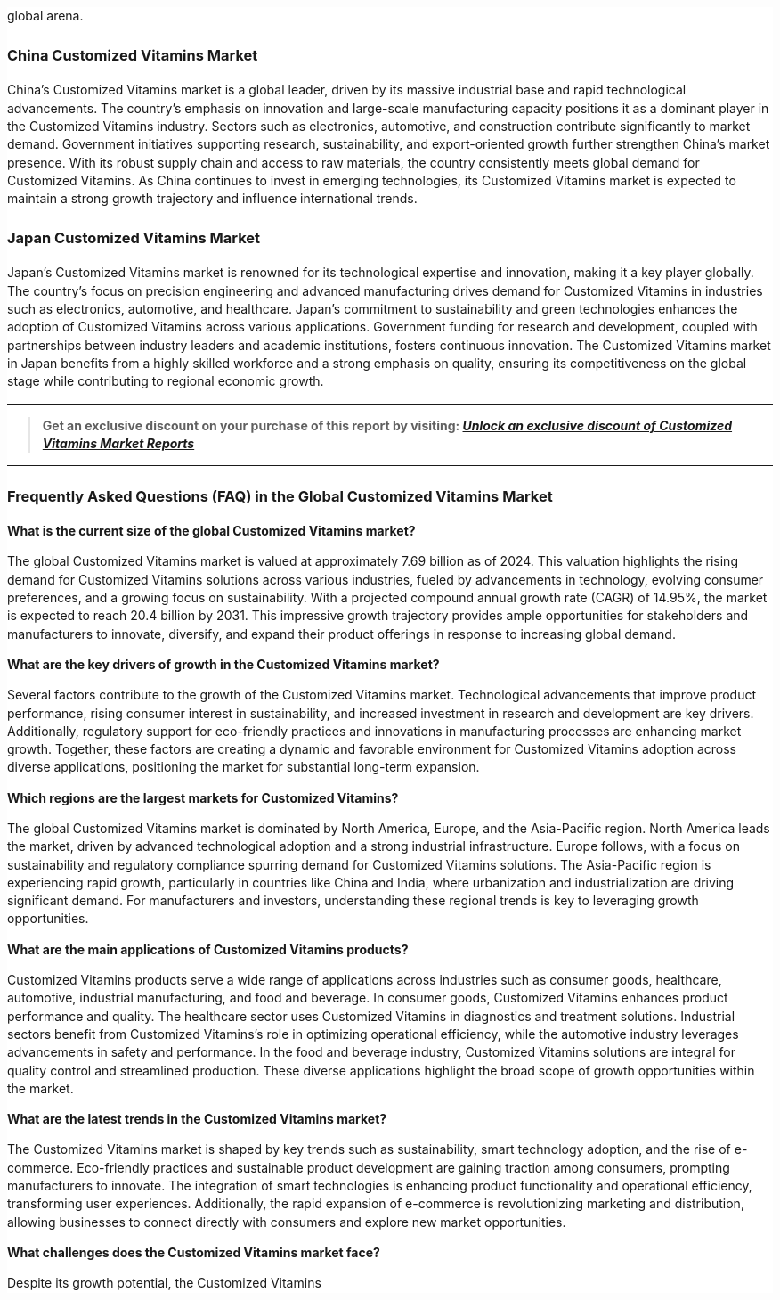 global arena.</p><h3>China Customized Vitamins Market</h3><p>China&rsquo;s Customized Vitamins market is a global leader, driven by its massive industrial base and rapid technological advancements. The country&rsquo;s emphasis on innovation and large-scale manufacturing capacity positions it as a dominant player in the Customized Vitamins industry. Sectors such as electronics, automotive, and construction contribute significantly to market demand. Government initiatives supporting research, sustainability, and export-oriented growth further strengthen China&rsquo;s market presence. With its robust supply chain and access to raw materials, the country consistently meets global demand for Customized Vitamins. As China continues to invest in emerging technologies, its Customized Vitamins market is expected to maintain a strong growth trajectory and influence international trends.</p><h3>Japan Customized Vitamins Market</h3><p>Japan&rsquo;s Customized Vitamins market is renowned for its technological expertise and innovation, making it a key player globally. The country&rsquo;s focus on precision engineering and advanced manufacturing drives demand for Customized Vitamins in industries such as electronics, automotive, and healthcare. Japan&rsquo;s commitment to sustainability and green technologies enhances the adoption of Customized Vitamins across various applications. Government funding for research and development, coupled with partnerships between industry leaders and academic institutions, fosters continuous innovation. The Customized Vitamins market in Japan benefits from a highly skilled workforce and a strong emphasis on quality, ensuring its competitiveness on the global stage while contributing to regional economic growth.</p><hr /><blockquote><p><strong>Get an exclusive discount on your purchase of this report by visiting: <em><a href="://marketresearchpulse.com/ask-for-discount/57975?utm_source=Github&amp;utm_medium=052">Unlock an exclusive discount of Customized Vitamins Market Reports</a></em>&nbsp;</strong></p></blockquote><hr /><h3>Frequently Asked Questions (FAQ) in the Global Customized Vitamins Market</h3><p><strong>What is the current size of the global Customized Vitamins market?</strong></p><p>The global Customized Vitamins market is valued at approximately 7.69 billion as of 2024. This valuation highlights the rising demand for Customized Vitamins solutions across various industries, fueled by advancements in technology, evolving consumer preferences, and a growing focus on sustainability. With a projected compound annual growth rate (CAGR) of 14.95%, the market is expected to reach 20.4 billion by 2031. This impressive growth trajectory provides ample opportunities for stakeholders and manufacturers to innovate, diversify, and expand their product offerings in response to increasing global demand.</p><p><strong>What are the key drivers of growth in the Customized Vitamins market?</strong></p><p>Several factors contribute to the growth of the Customized Vitamins market. Technological advancements that improve product performance, rising consumer interest in sustainability, and increased investment in research and development are key drivers. Additionally, regulatory support for eco-friendly practices and innovations in manufacturing processes are enhancing market growth. Together, these factors are creating a dynamic and favorable environment for Customized Vitamins adoption across diverse applications, positioning the market for substantial long-term expansion.</p><p><strong>Which regions are the largest markets for Customized Vitamins?</strong></p><p>The global Customized Vitamins market is dominated by North America, Europe, and the Asia-Pacific region. North America leads the market, driven by advanced technological adoption and a strong industrial infrastructure. Europe follows, with a focus on sustainability and regulatory compliance spurring demand for Customized Vitamins solutions. The Asia-Pacific region is experiencing rapid growth, particularly in countries like China and India, where urbanization and industrialization are driving significant demand. For manufacturers and investors, understanding these regional trends is key to leveraging growth opportunities.</p><p><strong>What are the main applications of Customized Vitamins products?</strong></p><p>Customized Vitamins products serve a wide range of applications across industries such as consumer goods, healthcare, automotive, industrial manufacturing, and food and beverage. In consumer goods, Customized Vitamins enhances product performance and quality. The healthcare sector uses Customized Vitamins in diagnostics and treatment solutions. Industrial sectors benefit from Customized Vitamins&rsquo;s role in optimizing operational efficiency, while the automotive industry leverages advancements in safety and performance. In the food and beverage industry, Customized Vitamins solutions are integral for quality control and streamlined production. These diverse applications highlight the broad scope of growth opportunities within the market.</p><p><strong>What are the latest trends in the Customized Vitamins market?</strong></p><p>The Customized Vitamins market is shaped by key trends such as sustainability, smart technology adoption, and the rise of e-commerce. Eco-friendly practices and sustainable product development are gaining traction among consumers, prompting manufacturers to innovate. The integration of smart technologies is enhancing product functionality and operational efficiency, transforming user experiences. Additionally, the rapid expansion of e-commerce is revolutionizing marketing and distribution, allowing businesses to connect directly with consumers and explore new market opportunities.</p><p><strong>What challenges does the Customized Vitamins market face?</strong></p><p>Despite its growth potential, the Customized Vitamins
